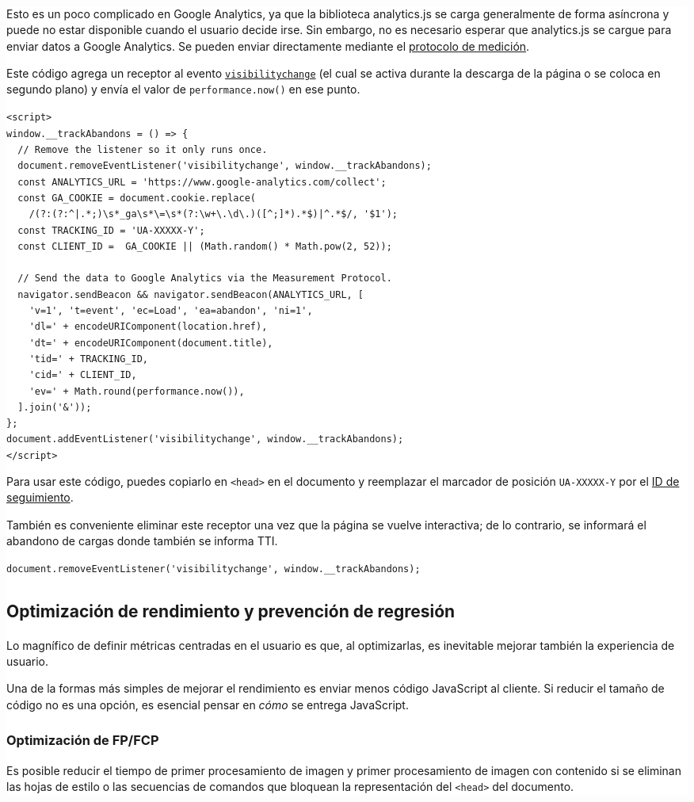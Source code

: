Esto es un poco complicado en Google Analytics, ya que la biblioteca analytics.js se carga generalmente de forma asíncrona y puede no estar disponible cuando el usuario decide irse. Sin embargo, no es necesario esperar que analytics.js se cargue para enviar datos a Google Analytics. Se pueden enviar directamente mediante el [protocolo de medición](/analytics/devguides/collection/protocol/v1/).

Este código agrega un receptor al evento [`visibilitychange`](https://developer.mozilla.org/en-US/docs/Web/Events/visibilitychange) (el cual se activa durante la descarga de la página o se coloca en segundo plano) y envía el valor de `performance.now()` en ese punto.

    <script>
    window.__trackAbandons = () => {
      // Remove the listener so it only runs once.
      document.removeEventListener('visibilitychange', window.__trackAbandons);
      const ANALYTICS_URL = 'https://www.google-analytics.com/collect';
      const GA_COOKIE = document.cookie.replace(
        /(?:(?:^|.*;)\s*_ga\s*\=\s*(?:\w+\.\d\.)([^;]*).*$)|^.*$/, '$1');
      const TRACKING_ID = 'UA-XXXXX-Y';
      const CLIENT_ID =  GA_COOKIE || (Math.random() * Math.pow(2, 52));
    
      // Send the data to Google Analytics via the Measurement Protocol.
      navigator.sendBeacon && navigator.sendBeacon(ANALYTICS_URL, [
        'v=1', 't=event', 'ec=Load', 'ea=abandon', 'ni=1',
        'dl=' + encodeURIComponent(location.href),
        'dt=' + encodeURIComponent(document.title),
        'tid=' + TRACKING_ID,
        'cid=' + CLIENT_ID,
        'ev=' + Math.round(performance.now()),
      ].join('&'));
    };
    document.addEventListener('visibilitychange', window.__trackAbandons);
    </script>
    

Para usar este código, puedes copiarlo en `<head>` en el documento y reemplazar el marcador de posición `UA-XXXXX-Y` por el [ID de seguimiento](https://support.google.com/analytics/answer/1008080).

También es conveniente eliminar este receptor una vez que la página se vuelve interactiva; de lo contrario, se informará el abandono de cargas donde también se informa TTI.

    document.removeEventListener('visibilitychange', window.__trackAbandons);
    

## Optimización de rendimiento y prevención de regresión

Lo magnífico de definir métricas centradas en el usuario es que, al optimizarlas, es inevitable mejorar también la experiencia de usuario.

Una de la formas más simples de mejorar el rendimiento es enviar menos código JavaScript al cliente. Si reducir el tamaño de código no es una opción, es esencial pensar en *cómo* se entrega JavaScript.

### Optimización de FP/FCP

Es posible reducir el tiempo de primer procesamiento de imagen y primer procesamiento de imagen con contenido si se eliminan las hojas de estilo o las secuencias de comandos que bloquean la representación del `<head>` del documento.
